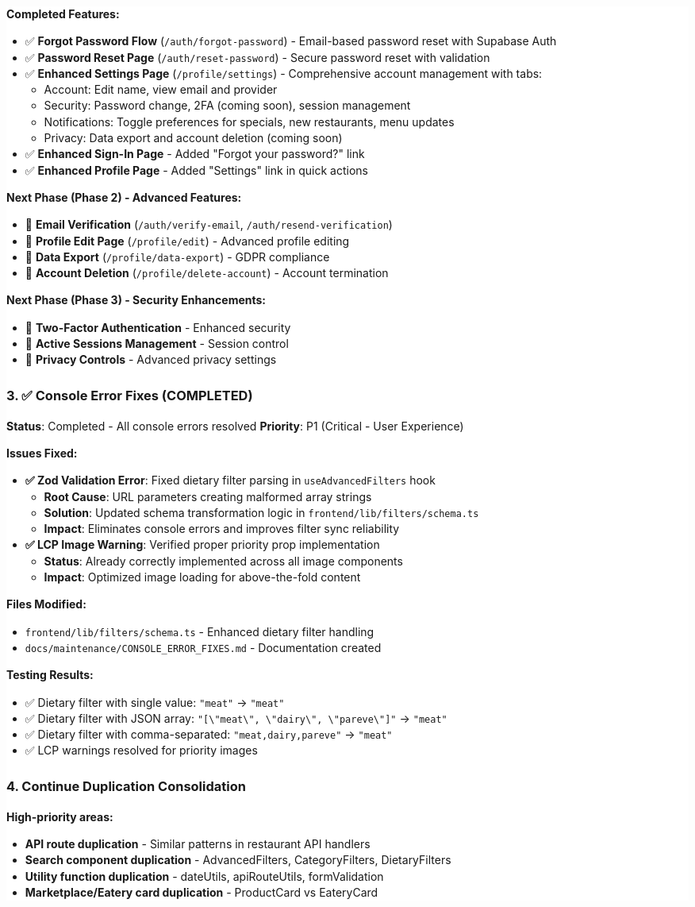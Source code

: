 **Completed Features:**
- ✅ **Forgot Password Flow** (`/auth/forgot-password`) - Email-based password reset with Supabase Auth
- ✅ **Password Reset Page** (`/auth/reset-password`) - Secure password reset with validation
- ✅ **Enhanced Settings Page** (`/profile/settings`) - Comprehensive account management with tabs:
  - Account: Edit name, view email and provider
  - Security: Password change, 2FA (coming soon), session management
  - Notifications: Toggle preferences for specials, new restaurants, menu updates
  - Privacy: Data export and account deletion (coming soon)
- ✅ **Enhanced Sign-In Page** - Added "Forgot your password?" link
- ✅ **Enhanced Profile Page** - Added "Settings" link in quick actions

**Next Phase (Phase 2) - Advanced Features:**
- 🔄 **Email Verification** (`/auth/verify-email`, `/auth/resend-verification`)
- 🔄 **Profile Edit Page** (`/profile/edit`) - Advanced profile editing
- 🔄 **Data Export** (`/profile/data-export`) - GDPR compliance
- 🔄 **Account Deletion** (`/profile/delete-account`) - Account termination

**Next Phase (Phase 3) - Security Enhancements:**
- 🔄 **Two-Factor Authentication** - Enhanced security
- 🔄 **Active Sessions Management** - Session control
- 🔄 **Privacy Controls** - Advanced privacy settings

### 3. ✅ Console Error Fixes (COMPLETED)
**Status**: Completed - All console errors resolved
**Priority**: P1 (Critical - User Experience)

**Issues Fixed:**
- **✅ Zod Validation Error**: Fixed dietary filter parsing in `useAdvancedFilters` hook
  - **Root Cause**: URL parameters creating malformed array strings
  - **Solution**: Updated schema transformation logic in `frontend/lib/filters/schema.ts`
  - **Impact**: Eliminates console errors and improves filter sync reliability
- **✅ LCP Image Warning**: Verified proper priority prop implementation
  - **Status**: Already correctly implemented across all image components
  - **Impact**: Optimized image loading for above-the-fold content

**Files Modified:**
- `frontend/lib/filters/schema.ts` - Enhanced dietary filter handling
- `docs/maintenance/CONSOLE_ERROR_FIXES.md` - Documentation created

**Testing Results:**
- ✅ Dietary filter with single value: `"meat"` → `"meat"`
- ✅ Dietary filter with JSON array: `"[\"meat\", \"dairy\", \"pareve\"]"` → `"meat"`
- ✅ Dietary filter with comma-separated: `"meat,dairy,pareve"` → `"meat"`
- ✅ LCP warnings resolved for priority images

### 4. Continue Duplication Consolidation
**High-priority areas:**
- **API route duplication** - Similar patterns in restaurant API handlers
- **Search component duplication** - AdvancedFilters, CategoryFilters, DietaryFilters
- **Utility function duplication** - dateUtils, apiRouteUtils, formValidation
- **Marketplace/Eatery card duplication** - ProductCard vs EateryCard
